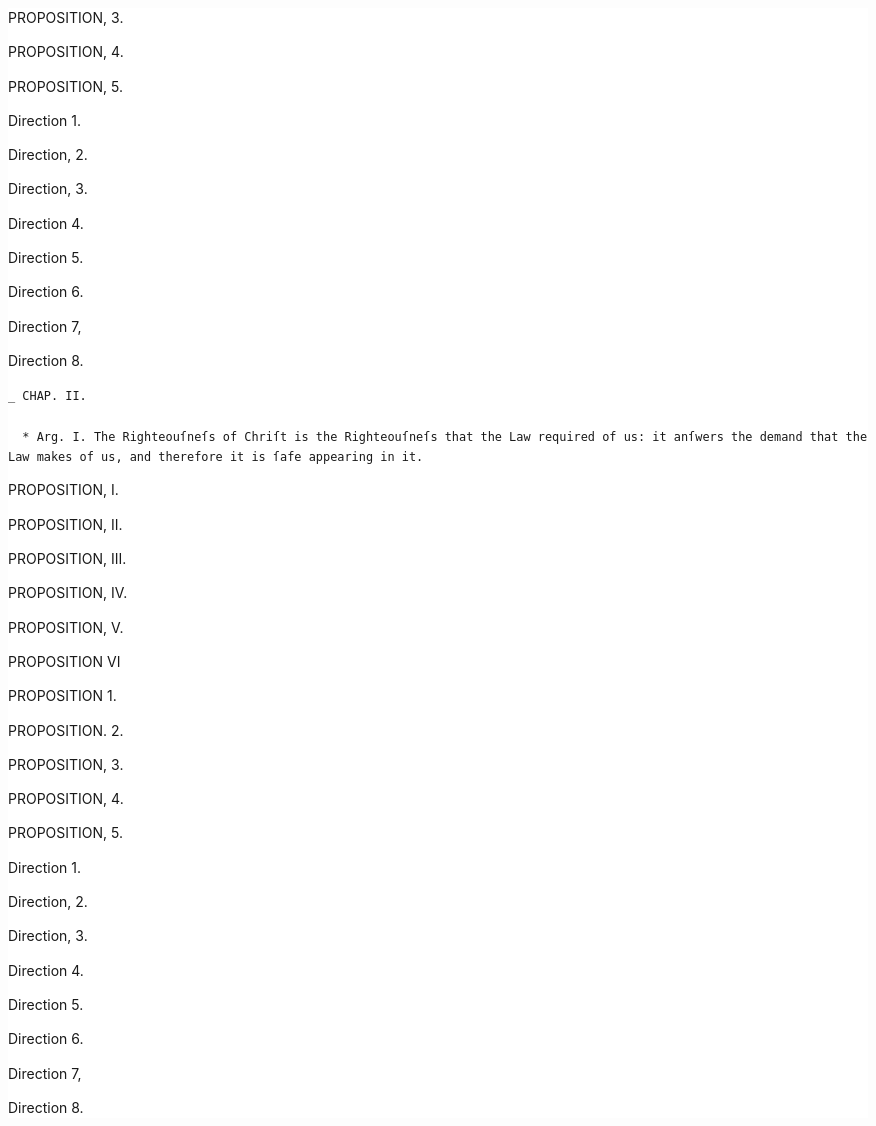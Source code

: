 PROPOSITION, 3.

PROPOSITION, 4.

PROPOSITION, 5.

Direction 1.

Direction, 2.

Direction, 3.

Direction 4.

Direction 5.

Direction 6.

Direction 7,

Direction 8.

    _ CHAP. II.

      * Arg. I. The Righteouſneſs of Chriſt is the Righteouſneſs that the Law required of us: it anſwers the demand that the Law makes of us, and therefore it is ſafe appearing in it.

PROPOSITION, I.

PROPOSITION, II.

PROPOSITION, III.

PROPOSITION, IV.

PROPOSITION, V.

PROPOSITION VI

PROPOSITION 1.

PROPOSITION. 2.

PROPOSITION, 3.

PROPOSITION, 4.

PROPOSITION, 5.

Direction 1.

Direction, 2.

Direction, 3.

Direction 4.

Direction 5.

Direction 6.

Direction 7,

Direction 8.
